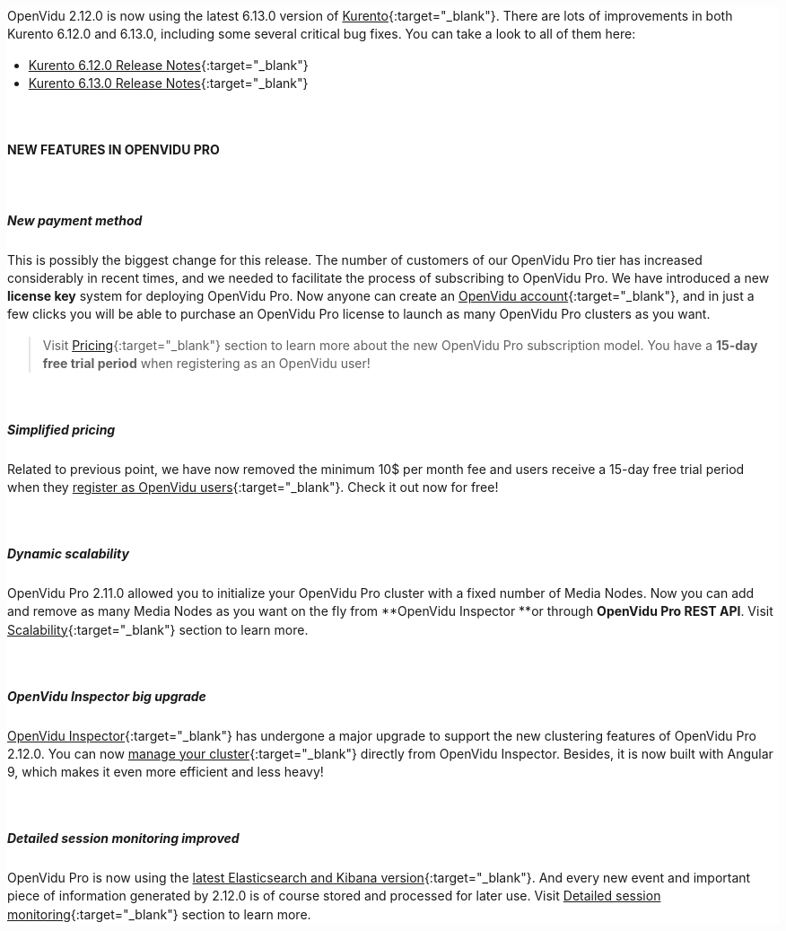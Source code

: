 OpenVidu 2.12.0 is now using the latest 6.13.0 version of [Kurento](https://doc-kurento.readthedocs.io/en/6.13.0/){:target="_blank"}. There are lots of improvements in both Kurento 6.12.0 and 6.13.0, including some several critical bug fixes. You can take a look to all of them here:

- [Kurento 6.12.0 Release Notes](https://doc-kurento.readthedocs.io/en/6.13.0/project/relnotes/v6_12_0.html#){:target="_blank"}
- [Kurento 6.13.0 Release Notes](https://doc-kurento.readthedocs.io/en/6.13.0/project/relnotes/v6_13_0.html){:target="_blank"}

<br>

#### NEW FEATURES IN OPENVIDU PRO

<br>

##### New payment method

This is possibly the biggest change for this release. The number of customers of our OpenVidu Pro tier has increased considerably in recent times, and we needed to facilitate the process of subscribing to OpenVidu Pro. We have introduced a new **license key** system for deploying OpenVidu Pro. Now anyone can create an [OpenVidu account](/account){:target="_blank"}, and in just a few clicks you will be able to purchase an OpenVidu Pro license to launch as many OpenVidu Pro clusters as you want.

> Visit [Pricing](/pricing){:target="_blank"} section to learn more about the new OpenVidu Pro subscription model. You have a **15-day free trial period** when registering as an OpenVidu user!

<br>

##### Simplified pricing

Related to previous point, we have now removed the minimum 10$ per month fee and users receive a 15-day free trial period when they [register as OpenVidu users](/account){:target="_blank"}. Check it out now for free!

<br>

##### Dynamic scalability

OpenVidu Pro 2.11.0 allowed you to initialize your OpenVidu Pro cluster with a fixed number of Media Nodes. Now you can add and remove as many Media Nodes as you want on the fly from **OpenVidu Inspector **or through **OpenVidu Pro REST API**. Visit [Scalability](openvidu-pro/scalability/){:target="_blank"} section to learn more.

<br>

##### OpenVidu Inspector big upgrade

[OpenVidu Inspector](openvidu-pro/openvidu-inspector/){:target="_blank"} has undergone a major upgrade to support the new clustering features of OpenVidu Pro 2.12.0. You can now [manage your cluster](openvidu-pro/openvidu-inspector/#cluster-management){:target="_blank"} directly from OpenVidu Inspector. Besides, it is now built with Angular 9, which makes it even more efficient and less heavy!

<br>

##### Detailed session monitoring improved

OpenVidu Pro is now using the [latest Elasticsearch and Kibana version](https://www.elastic.co/blog/elastic-stack-7-6-0-released){:target="_blank"}. And every new event and important piece of information generated by 2.12.0 is of course stored and processed for later use. Visit [Detailed session monitoring](openvidu-pro/detailed-session-monitoring/){:target="_blank"} section to learn more.

